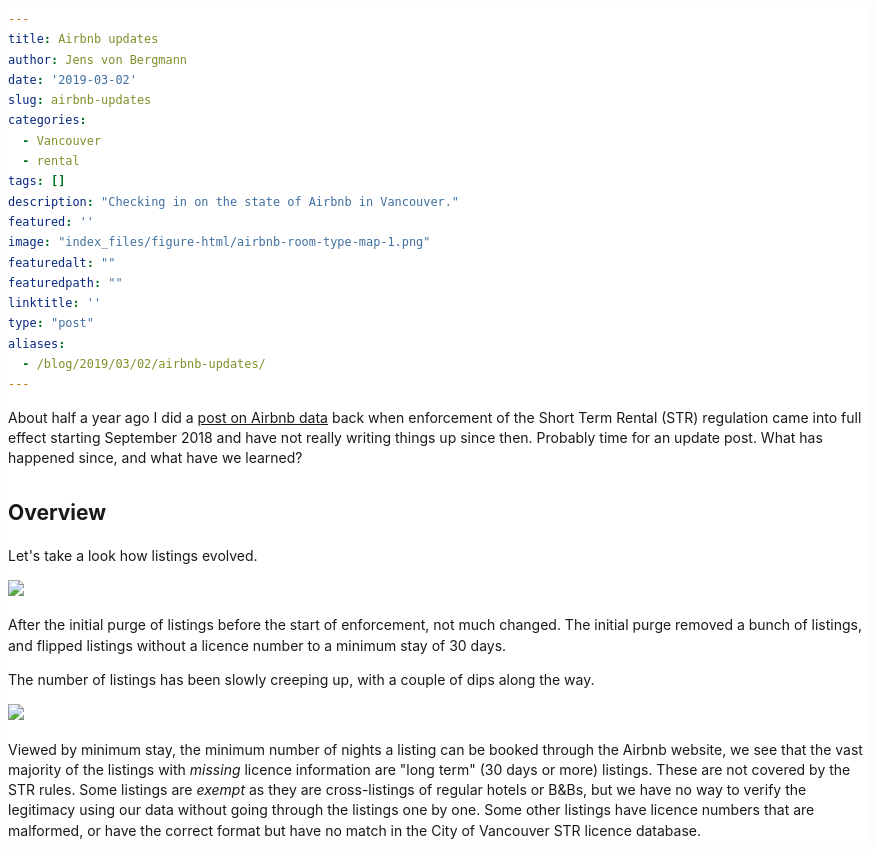 ```yaml
---
title: Airbnb updates
author: Jens von Bergmann
date: '2019-03-02'
slug: airbnb-updates
categories:
  - Vancouver
  - rental
tags: []
description: "Checking in on the state of Airbnb in Vancouver."
featured: ''
image: "index_files/figure-html/airbnb-room-type-map-1.png"
featuredalt: ""
featuredpath: ""
linktitle: ''
type: "post"
aliases:
  - /blog/2019/03/02/airbnb-updates/
---
```




















About half a year ago I did a [post on Airbnb data](https://doodles.mountainmath.ca/blog/2018/08/21/airbnb-and-str-licences/) back when enforcement of the Short Term Rental (STR) regulation came into full effect starting September 2018 and have not really writing things up since then. Probably time for an update post. What has happened since, and what have we learned?

## Overview
Let's take a look how listings evolved. 

<img src="index_files/figure-html/unnamed-chunk-5-1.png" width="864" />

After the initial purge of listings before the start of enforcement, not much changed. The initial purge removed a bunch of listings, and flipped listings without a licence number to a minimum stay of 30 days.

The number of listings has been slowly creeping up, with a couple of dips along the way. 

<img src="index_files/figure-html/unnamed-chunk-6-1.png" width="864" />

Viewed by minimum stay, the minimum number of nights a listing can be booked through the Airbnb website, we see that the vast majority of the listings with *missing* licence information are "long term" (30 days or more) listings. These are not covered by the STR rules. Some listings are *exempt* as they are cross-listings of regular hotels or B&Bs, but we have no way to verify the legitimacy using our data without going through the listings one by one. Some other listings have licence numbers that are malformed, or have the correct format but have no match in the City of Vancouver STR licence database.
